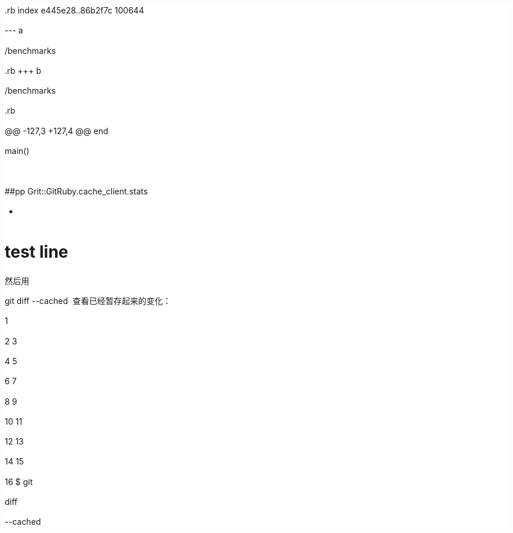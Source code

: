 .rb
index e445e28..86b2f7c 100644

--- a

/benchmarks

.rb
+++ b

/benchmarks

.rb

@@ -127,3 +127,4 @@ end
 

main()

 
 

##pp Grit::GitRuby.cache_client.stats

+

# test line

然后用 

git diff --cached
 查看已经暂存起来的变化：

1

2
3

4
5

6
7

8
9

10
11

12
13

14
15

16
$ git

diff

--cached
